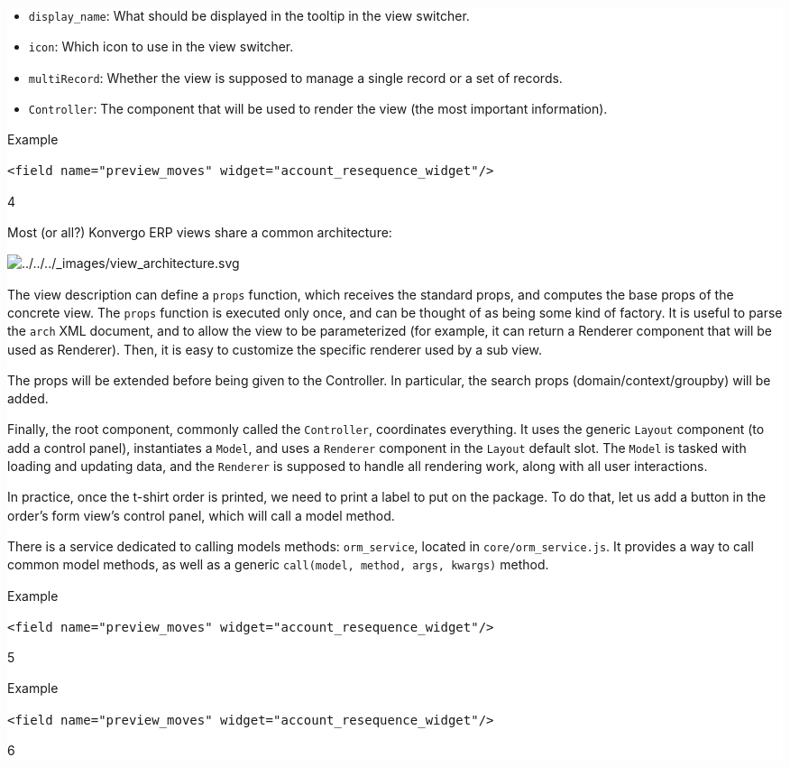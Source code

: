   * `display_name`: What should be displayed in the tooltip in the view switcher.

  * `icon`: Which icon to use in the view switcher.

  * `multiRecord`: Whether the view is supposed to manage a single record or a set of records.

  * `Controller`: The component that will be used to render the view (the most important information).

<div class="alert alert-success">
<p class="alert-title">
Example</p><div class="highlight-xml notranslate"><div class="highlight"><pre><span></span><span class="nt">&lt;field</span> <span class="na">name=</span><span class="s">"preview_moves"</span> <span class="na">widget=</span><span class="s">"account_resequence_widget"</span><span class="nt">/&gt;</span>
</pre></div>
</div>
</div>4

Most (or all?) Konvergo ERP views share a common architecture:

![../../../_images/view_architecture.svg](../../../_images/view_architecture.svg)

The view description can define a `props` function, which receives the
standard props, and computes the base props of the concrete view. The `props`
function is executed only once, and can be thought of as being some kind of
factory. It is useful to parse the `arch` XML document, and to allow the view
to be parameterized (for example, it can return a Renderer component that will
be used as Renderer). Then, it is easy to customize the specific renderer used
by a sub view.

The props will be extended before being given to the Controller. In
particular, the search props (domain/context/groupby) will be added.

Finally, the root component, commonly called the `Controller`, coordinates
everything. It uses the generic `Layout` component (to add a control panel),
instantiates a `Model`, and uses a `Renderer` component in the `Layout`
default slot. The `Model` is tasked with loading and updating data, and the
`Renderer` is supposed to handle all rendering work, along with all user
interactions.

In practice, once the t-shirt order is printed, we need to print a label to
put on the package. To do that, let us add a button in the order’s form view’s
control panel, which will call a model method.

There is a service dedicated to calling models methods: `orm_service`, located
in `core/orm_service.js`. It provides a way to call common model methods, as
well as a generic `call(model, method, args, kwargs)` method.

<div class="alert alert-success">
<p class="alert-title">
Example</p><div class="highlight-xml notranslate"><div class="highlight"><pre><span></span><span class="nt">&lt;field</span> <span class="na">name=</span><span class="s">"preview_moves"</span> <span class="na">widget=</span><span class="s">"account_resequence_widget"</span><span class="nt">/&gt;</span>
</pre></div>
</div>
</div>5 <div class="alert alert-success">
<p class="alert-title">
Example</p><div class="highlight-xml notranslate"><div class="highlight"><pre><span></span><span class="nt">&lt;field</span> <span class="na">name=</span><span class="s">"preview_moves"</span> <span class="na">widget=</span><span class="s">"account_resequence_widget"</span><span class="nt">/&gt;</span>
</pre></div>
</div>
</div>6 <div class="alert alert-success">
<p class="alert-title">